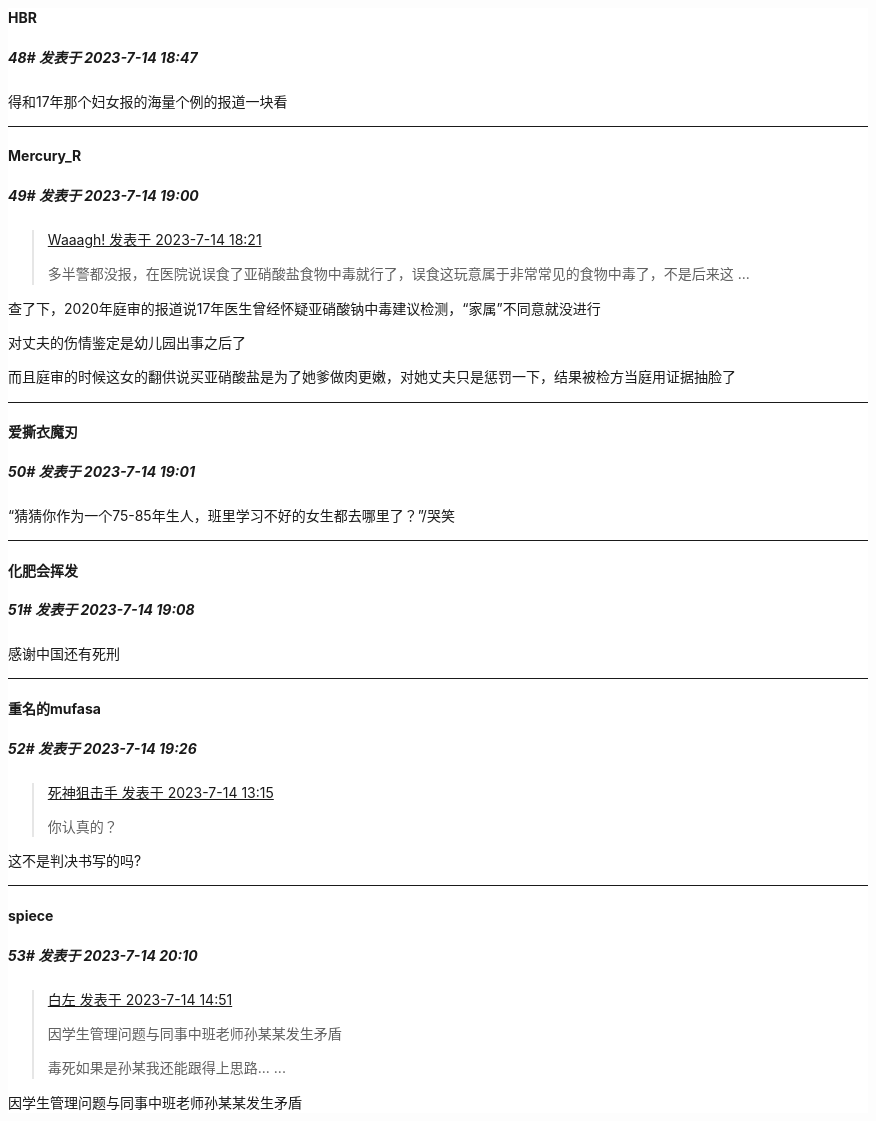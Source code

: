 ####  HBR  
##### 48#       发表于 2023-7-14 18:47

得和17年那个妇女报的海量个例的报道一块看

*****

####  Mercury_R  
##### 49#       发表于 2023-7-14 19:00

<blockquote><a href="httphttps://bbs.saraba1st.com/2b/forum.php?mod=redirect&amp;goto=findpost&amp;pid=61662284&amp;ptid=2144392" target="_blank">Waaagh! 发表于 2023-7-14 18:21</a>

多半警都没报，在医院说误食了亚硝酸盐食物中毒就行了，误食这玩意属于非常常见的食物中毒了，不是后来这 ...</blockquote>
查了下，2020年庭审的报道说17年医生曾经怀疑亚硝酸钠中毒建议检测，“家属”不同意就没进行

对丈夫的伤情鉴定是幼儿园出事之后了

而且庭审的时候这女的翻供说买亚硝酸盐是为了她爹做肉更嫩，对她丈夫只是惩罚一下，结果被检方当庭用证据抽脸了

*****

####  爱撕衣魔刃  
##### 50#       发表于 2023-7-14 19:01

“猜猜你作为一个75-85年生人，班里学习不好的女生都去哪里了？”/哭笑

*****

####  化肥会挥发  
##### 51#       发表于 2023-7-14 19:08

感谢中国还有死刑

*****

####  重名的mufasa  
##### 52#       发表于 2023-7-14 19:26

<blockquote><a href="httphttps://bbs.saraba1st.com/2b/forum.php?mod=redirect&amp;goto=findpost&amp;pid=61658600&amp;ptid=2144392" target="_blank">死神狙击手 发表于 2023-7-14 13:15</a>

你认真的？</blockquote>
这不是判决书写的吗?

*****

####  spiece  
##### 53#       发表于 2023-7-14 20:10

<blockquote><a href="httphttps://bbs.saraba1st.com/2b/forum.php?mod=redirect&amp;goto=findpost&amp;pid=61659683&amp;ptid=2144392" target="_blank">白左 发表于 2023-7-14 14:51</a>

因学生管理问题与同事中班老师孙某某发生矛盾

毒死如果是孙某我还能跟得上思路... ...</blockquote>
因学生管理问题与同事中班老师孙某某发生矛盾
